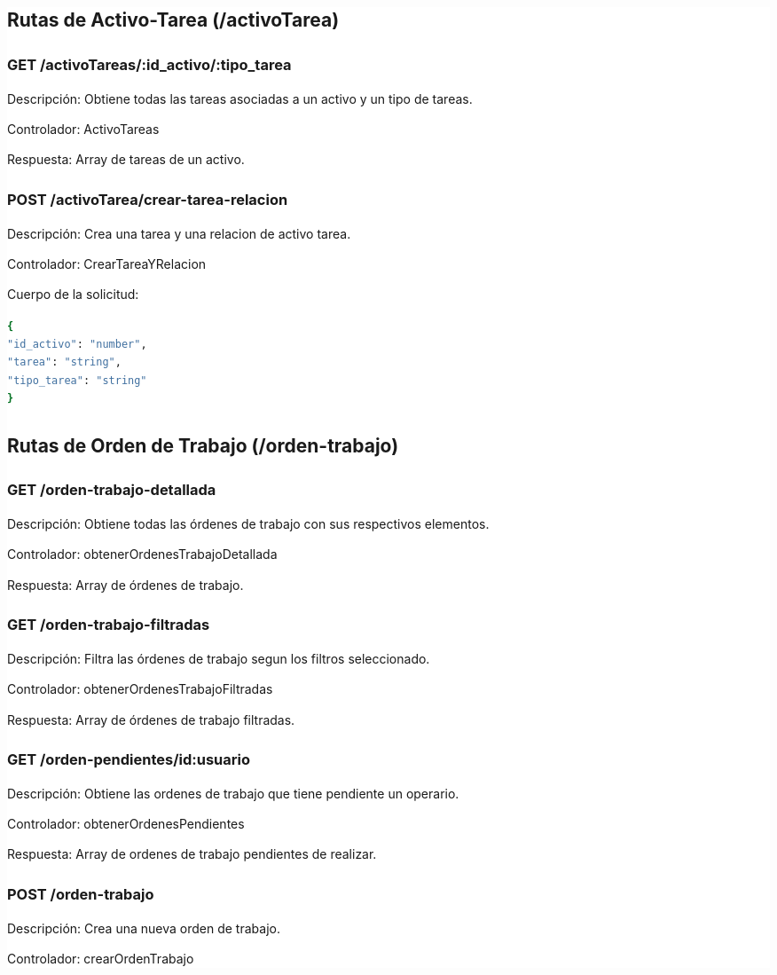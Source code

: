 ## Rutas de Activo-Tarea (/activoTarea)
  ### GET /activoTareas/:id_activo/:tipo_tarea
  
   Descripción: Obtiene todas las tareas asociadas a un activo y un tipo de tareas.
   
   Controlador: ActivoTareas
   
   Respuesta: Array de tareas de un activo.

### POST /activoTarea/crear-tarea-relacion

Descripción: Crea una tarea y una relacion de activo tarea.

Controlador: CrearTareaYRelacion

Cuerpo de la solicitud:
```bash
{
"id_activo": "number",
"tarea": "string",
"tipo_tarea": "string"
}
```

## Rutas de Orden de Trabajo (/orden-trabajo)
   ### GET /orden-trabajo-detallada
   
   Descripción: Obtiene todas las órdenes de trabajo con sus respectivos elementos.
   
   Controlador: obtenerOrdenesTrabajoDetallada
   
   Respuesta: Array de órdenes de trabajo.

   ### GET /orden-trabajo-filtradas
   
   Descripción: Filtra las órdenes de trabajo segun los filtros seleccionado.
   
   Controlador: obtenerOrdenesTrabajoFiltradas
   
   Respuesta: Array de órdenes de trabajo filtradas.

   ### GET /orden-pendientes/id:usuario
   
Descripción: Obtiene las ordenes de trabajo que tiene pendiente un operario.

Controlador: obtenerOrdenesPendientes

Respuesta: Array de ordenes de trabajo pendientes de realizar.

  ### POST /orden-trabajo

Descripción: Crea una nueva orden de trabajo.

Controlador: crearOrdenTrabajo
